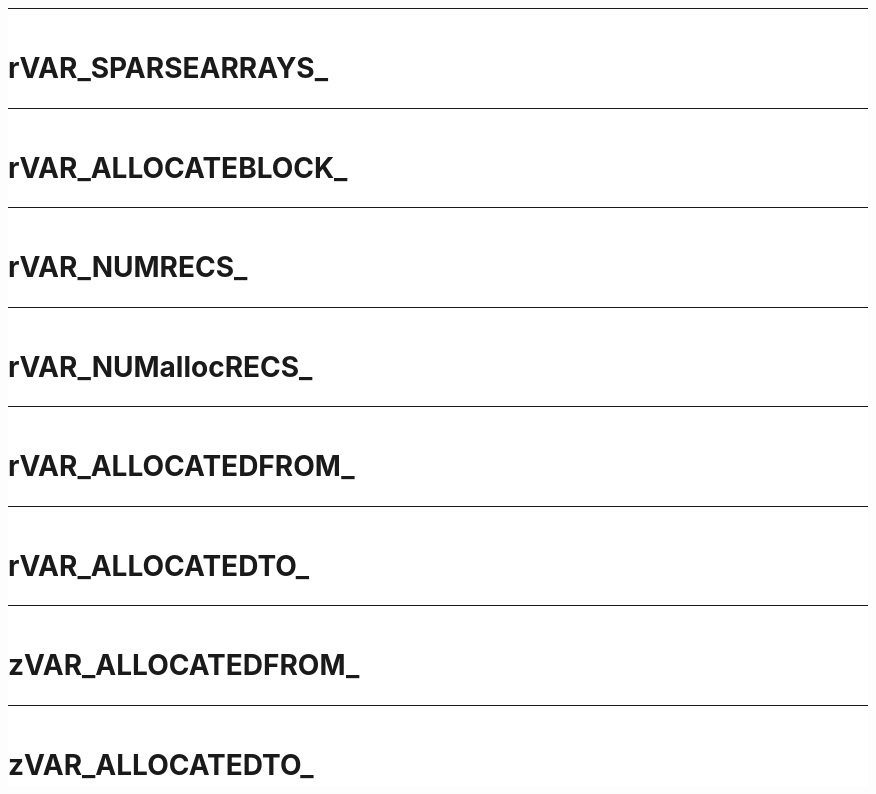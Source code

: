 

***
<a name="rVAR_SPARSEARRAYS_"></a>
# rVAR_SPARSEARRAYS_



***
<a name="rVAR_ALLOCATEBLOCK_"></a>
# rVAR_ALLOCATEBLOCK_



***
<a name="rVAR_NUMRECS_"></a>
# rVAR_NUMRECS_



***
<a name="rVAR_NUMallocRECS_"></a>
# rVAR_NUMallocRECS_



***
<a name="rVAR_ALLOCATEDFROM_"></a>
# rVAR_ALLOCATEDFROM_



***
<a name="rVAR_ALLOCATEDTO_"></a>
# rVAR_ALLOCATEDTO_



***
<a name="zVAR_ALLOCATEDFROM_"></a>
# zVAR_ALLOCATEDFROM_



***
<a name="zVAR_ALLOCATEDTO_"></a>
# zVAR_ALLOCATEDTO_
